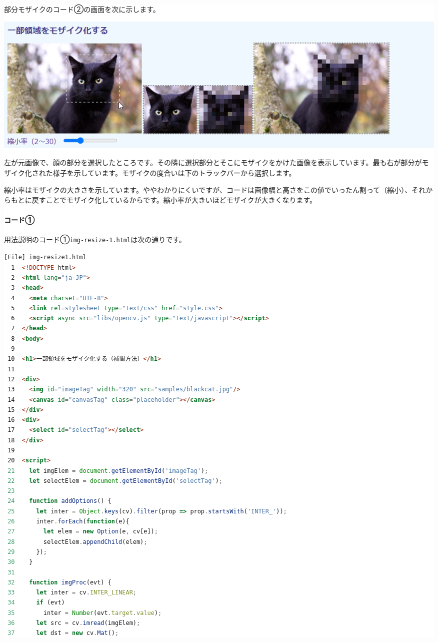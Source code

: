 部分モザイクのコード②の画面を次に示します。

<img src="Images/Ch06/img-resize-2.png">

左が元画像で、顔の部分を選択したところです。その隣に選択部分とそこにモザイクをかけた画像を表示しています。最も右が部分がモザイク化された様子を示しています。モザイクの度合いは下のトラックバーから選択します。

縮小率はモザイクの大きさを示しています。ややわかりにくいですが、コードは画像幅と高さをこの値でいったん割って（縮小）、それからもとに戻すことでモザイク化しているからです。縮小率が大きいほどモザイクが大きくなります。

#### コード①

用法説明のコード①`img-resize-1.html`は次の通りです。

```html
[File] img-resize1.html
  1  <!DOCTYPE html>
  2  <html lang="ja-JP">
  3  <head>
  4    <meta charset="UTF-8">
  5    <link rel=stylesheet type="text/css" href="style.css">
  6    <script async src="libs/opencv.js" type="text/javascript"></script>
  7  </head>
  8  <body>
  9
 10  <h1>一部領域をモザイク化する（補間方法）</h1>
 11
 12  <div>
 13    <img id="imageTag" width="320" src="samples/blackcat.jpg"/>
 14    <canvas id="canvasTag" class="placeholder"></canvas>
 15  </div>
 16  <div>
 17    <select id="selectTag"></select>
 18  </div>
 19
 20  <script>
 21    let imgElem = document.getElementById('imageTag');
 22    let selectElem = document.getElementById('selectTag');
 23
 24    function addOptions() {
 25      let inter = Object.keys(cv).filter(prop => prop.startsWith('INTER_'));
 26      inter.forEach(function(e){
 27        let elem = new Option(e, cv[e]);
 28        selectElem.appendChild(elem);
 29      });
 30    }
 31
 32    function imgProc(evt) {
 33      let inter = cv.INTER_LINEAR;
 34      if (evt)
 35        inter = Number(evt.target.value);
 36      let src = cv.imread(imgElem);
 37      let dst = new cv.Mat();
```